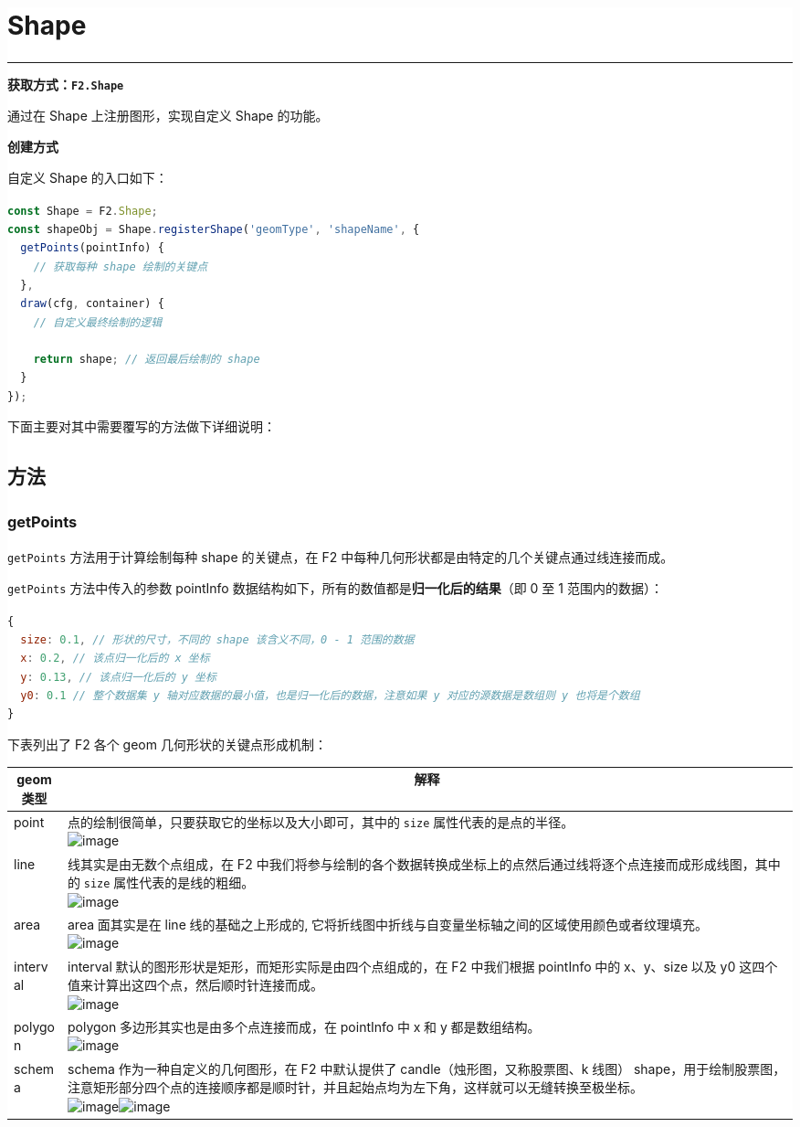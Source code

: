 

# Shape

---

**获取方式：`F2.Shape`**

通过在 Shape 上注册图形，实现自定义 Shape 的功能。

**创建方式**

自定义 Shape 的入口如下：

```js
const Shape = F2.Shape;
const shapeObj = Shape.registerShape('geomType', 'shapeName', { 
  getPoints(pointInfo) {
    // 获取每种 shape 绘制的关键点
  },
  draw(cfg, container) {
    // 自定义最终绘制的逻辑

    return shape; // 返回最后绘制的 shape
  }
});
```

下面主要对其中需要覆写的方法做下详细说明：

## 方法

### getPoints

`getPoints` 方法用于计算绘制每种 shape 的关键点，在 F2 中每种几何形状都是由特定的几个关键点通过线连接而成。

`getPoints` 方法中传入的参数 pointInfo 数据结构如下，所有的数值都是**归一化后的结果**（即 0 至 1 范围内的数据）：

```js
{
  size: 0.1, // 形状的尺寸，不同的 shape 该含义不同，0 - 1 范围的数据
  x: 0.2, // 该点归一化后的 x 坐标
  y: 0.13, // 该点归一化后的 y 坐标
  y0: 0.1 // 整个数据集 y 轴对应数据的最小值，也是归一化后的数据，注意如果 y 对应的源数据是数组则 y 也将是个数组
}
```

下表列出了 F2 各个 geom 几何形状的关键点形成机制：

geom 类型 | 解释
---- | ----
point | 点的绘制很简单，只要获取它的坐标以及大小即可，其中的 `size` 属性代表的是点的半径。<br>![image](https://zos.alipayobjects.com/skylark/940c75cf-8400-415a-9e2d-040ce46e6a03/attach/3378/269e0e2c77a555a5/image.png)
line | 线其实是由无数个点组成，在 F2 中我们将参与绘制的各个数据转换成坐标上的点然后通过线将逐个点连接而成形成线图，其中的 `size` 属性代表的是线的粗细。<br>![image](https://zos.alipayobjects.com/skylark/f9b84b83-1cc8-4b81-9319-f643ef0e280a/attach/3378/d49e02be2f48a136/image.png)
area | area 面其实是在 line 线的基础之上形成的, 它将折线图中折线与自变量坐标轴之间的区域使用颜色或者纹理填充。<br>![image](https://zos.alipayobjects.com/skylark/dbcd60f3-7662-4ebd-8e0e-85d7d754d0c7/attach/3378/f67277978d5d8e3e/image.png)
interval | interval 默认的图形形状是矩形，而矩形实际是由四个点组成的，在 F2 中我们根据 pointInfo 中的 x、y、size 以及 y0 这四个值来计算出这四个点，然后顺时针连接而成。<br>![image](https://zos.alipayobjects.com/skylark/f36a2e27-13e8-4d55-8c93-b698e15bcc1f/attach/3378/94a6515e2eb60265/image.png)
polygon | polygon 多边形其实也是由多个点连接而成，在 pointInfo 中 x 和 y 都是数组结构。<br>![image](https://zos.alipayobjects.com/skylark/b4f6981c-ccd3-4237-97bd-dd88950758ea/attach/3378/ed2b5c05a1ff3581/image.png)
schema | schema 作为一种自定义的几何图形，在 F2 中默认提供了 candle（烛形图，又称股票图、k 线图） shape，用于绘制股票图，注意矩形部分四个点的连接顺序都是顺时针，并且起始点均为左下角，这样就可以无缝转换至极坐标。<br>![image](https://zos.alipayobjects.com/skylark/340c229d-be30-4f98-8a2a-8d55c8422645/attach/3378/1bfed6f3f5f90e13/image.png)![image](https://zos.alipayobjects.com/skylark/8afa13da-95d1-4282-a08b-f1c421b0d972/attach/3378/d82c45d3a526bd80/image.png)
